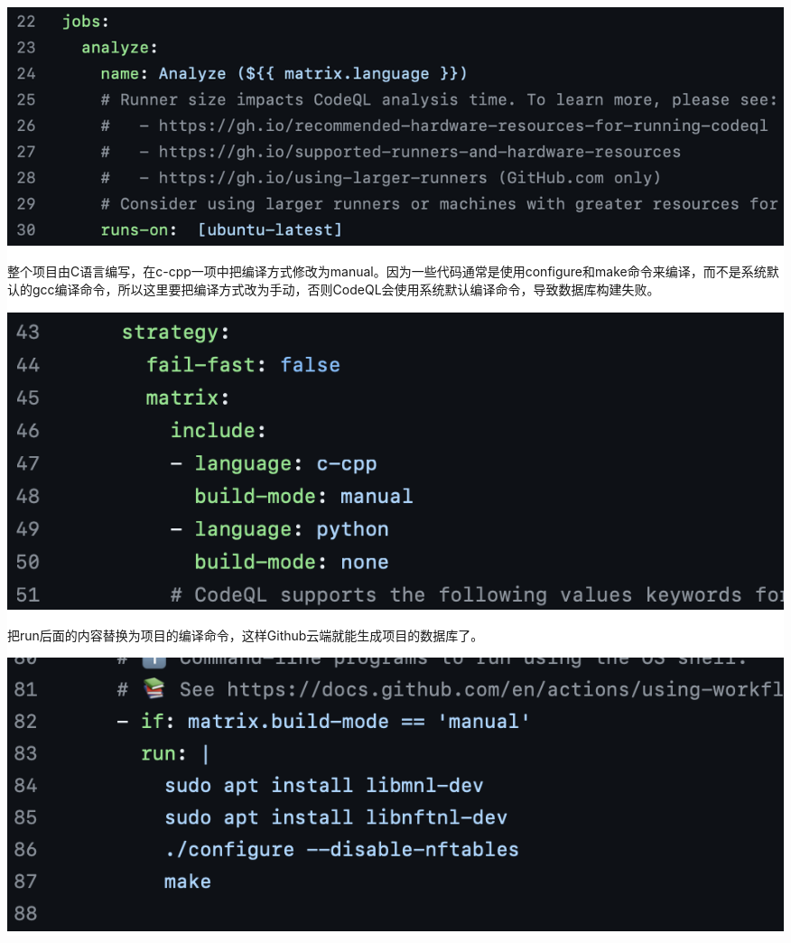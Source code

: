 ![截屏2024-04-13 13.52.57.png](/assets/posts/2024-12-23-Linux内核漏洞挖掘与利用入门/38.png)

整个项目由C语言编写，在c-cpp一项中把编译方式修改为manual。因为一些代码通常是使用configure和make命令来编译，而不是系统默认的gcc编译命令，所以这里要把编译方式改为手动，否则CodeQL会使用系统默认编译命令，导致数据库构建失败。

![截屏2024-04-13 13.50.06.png](/assets/posts/2024-12-23-Linux内核漏洞挖掘与利用入门/39.png)

把run后面的内容替换为项目的编译命令，这样Github云端就能生成项目的数据库了。

![截屏2024-04-13 13.54.00.png](/assets/posts/2024-12-23-Linux内核漏洞挖掘与利用入门/40.png)
